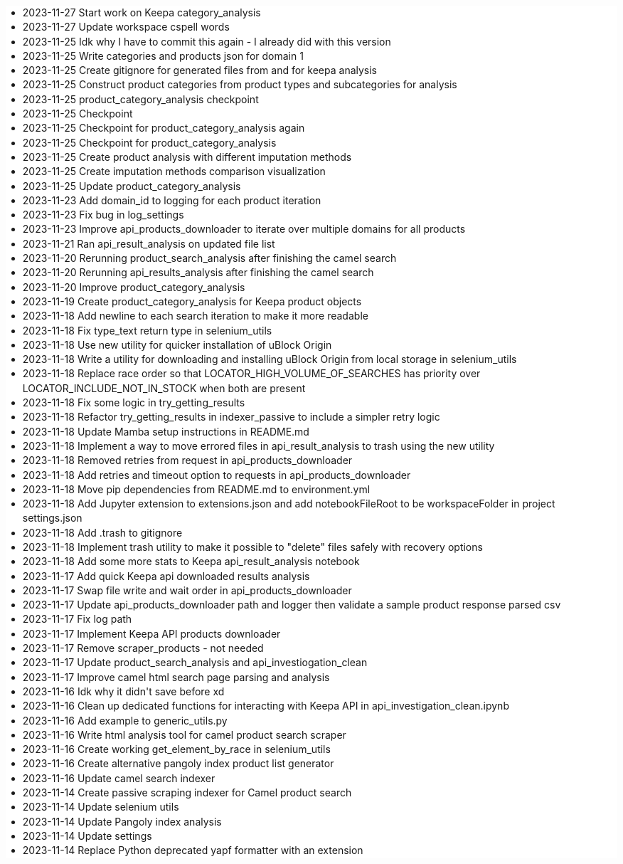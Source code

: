 - 2023-11-27 Start work on Keepa category_analysis
- 2023-11-27 Update workspace cspell words
- 2023-11-25 Idk why I have to commit this again - I already did with this version
- 2023-11-25 Write categories and products json for domain 1
- 2023-11-25 Create gitignore for generated files from and for keepa analysis
- 2023-11-25 Construct product categories from product types and subcategories for analysis
- 2023-11-25 product_category_analysis checkpoint
- 2023-11-25 Checkpoint
- 2023-11-25 Checkpoint for product_category_analysis again
- 2023-11-25 Checkpoint for product_category_analysis
- 2023-11-25 Create product analysis with different imputation methods
- 2023-11-25 Create imputation methods comparison visualization
- 2023-11-25 Update product_category_analysis
- 2023-11-23 Add domain_id to logging for each product iteration
- 2023-11-23 Fix bug in log_settings
- 2023-11-23 Improve api_products_downloader to iterate over multiple domains for all products
- 2023-11-21 Ran api_result_analysis on updated file list
- 2023-11-20 Rerunning product_search_analysis after finishing the camel search
- 2023-11-20 Rerunning api_results_analysis after finishing the camel search
- 2023-11-20 Improve product_category_analysis
- 2023-11-19 Create product_category_analysis for Keepa product objects
- 2023-11-18 Add newline to each search iteration to make it more readable
- 2023-11-18 Fix type_text return type in selenium_utils
- 2023-11-18 Use new utility for quicker installation of uBlock Origin
- 2023-11-18 Write a utility for downloading and installing uBlock Origin from local storage in selenium_utils
- 2023-11-18 Replace race order so that LOCATOR_HIGH_VOLUME_OF_SEARCHES has priority over LOCATOR_INCLUDE_NOT_IN_STOCK when both are present
- 2023-11-18 Fix some logic in try_getting_results
- 2023-11-18 Refactor try_getting_results in indexer_passive to include a simpler retry logic
- 2023-11-18 Update Mamba setup instructions in README.md
- 2023-11-18 Implement a way to move errored files in api_result_analysis to trash using the new utility
- 2023-11-18 Removed retries from request in api_products_downloader
- 2023-11-18 Add retries and timeout option to requests in api_products_downloader
- 2023-11-18 Move pip dependencies from README.md to environment.yml
- 2023-11-18 Add Jupyter extension to extensions.json and add notebookFileRoot to be workspaceFolder in project settings.json
- 2023-11-18 Add .trash to gitignore
- 2023-11-18 Implement trash utility to make it possible to "delete" files safely with recovery options
- 2023-11-18 Add some more stats to Keepa api_result_analysis notebook
- 2023-11-17 Add quick Keepa api downloaded results analysis
- 2023-11-17 Swap file write and wait order in api_products_downloader
- 2023-11-17 Update api_products_downloader path and logger then validate a sample product response parsed csv
- 2023-11-17 Fix log path
- 2023-11-17 Implement Keepa API products downloader
- 2023-11-17 Remove scraper_products - not needed
- 2023-11-17 Update product_search_analysis and api_investiogation_clean
- 2023-11-17 Improve camel html search page parsing and analysis
- 2023-11-16 Idk why it didn't save before xd
- 2023-11-16 Clean up dedicated functions for interacting with Keepa API in api_investigation_clean.ipynb
- 2023-11-16 Add example to generic_utils.py
- 2023-11-16 Write html analysis tool for camel product search scraper
- 2023-11-16 Create working get_element_by_race in selenium_utils
- 2023-11-16 Create alternative pangoly index product list generator
- 2023-11-16 Update camel search indexer
- 2023-11-14 Create passive scraping indexer for Camel product search
- 2023-11-14 Update selenium utils
- 2023-11-14 Update Pangoly index analysis
- 2023-11-14 Update settings
- 2023-11-14 Replace Python deprecated yapf formatter with an extension